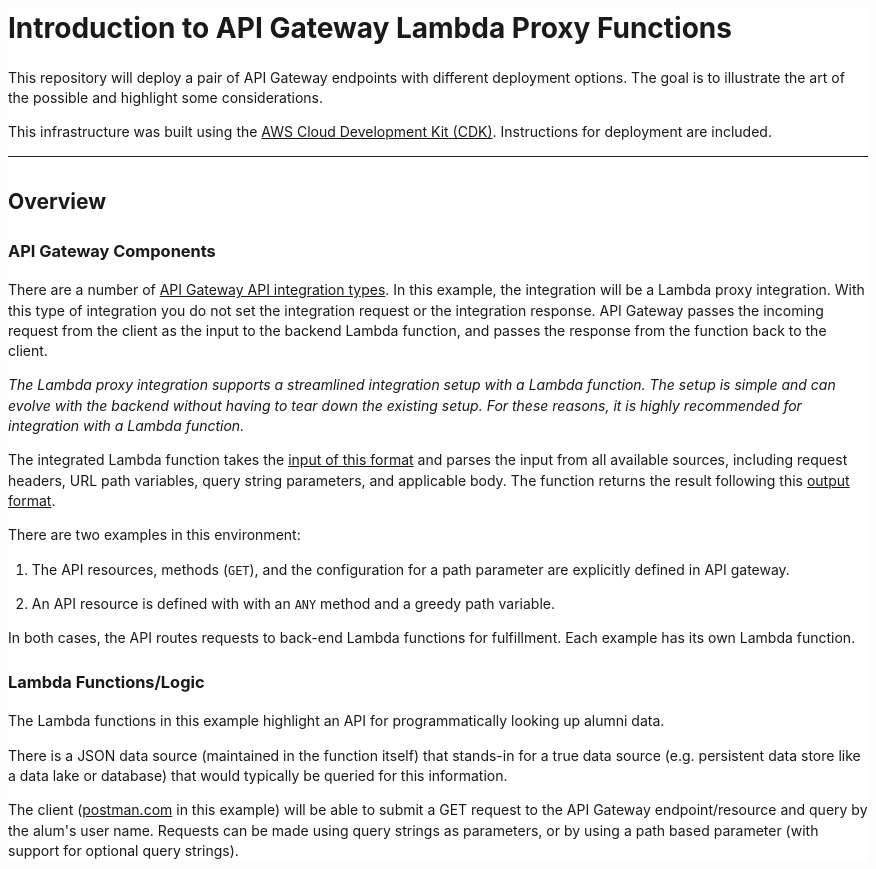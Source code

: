 
# Introduction to API Gateway Lambda Proxy Functions

This repository will deploy a pair of API Gateway endpoints with different deployment options.  The goal is to illustrate the art of the possible and highlight some considerations.

This infrastructure was built using the [AWS Cloud Development Kit (CDK)](https://docs.aws.amazon.com/cdk/v2/guide/home.html).  Instructions for deployment are included.

---

## Overview

### API Gateway Components

There are a number of [API Gateway API integration types](https://docs.aws.amazon.com/apigateway/latest/developerguide/api-gateway-api-integration-types.html).  In this example, the integration will be a Lambda proxy integration.  With this type of integration you do not set the integration request or the integration response. API Gateway passes the incoming request from the client as the input to the backend Lambda function, and passes the response from the function back to the client.

*The Lambda proxy integration supports a streamlined integration setup with a Lambda function. The setup is simple and can evolve with the backend without having to tear down the existing setup. For these reasons, it is highly recommended for integration with a Lambda function.*

The integrated Lambda function takes the [input of this format](https://docs.aws.amazon.com/apigateway/latest/developerguide/set-up-lambda-proxy-integrations.html#api-gateway-simple-proxy-for-lambda-input-format) and parses the input from all available sources, including request headers, URL path variables, query string parameters, and applicable body. The function returns the result following this [output format](https://docs.aws.amazon.com/apigateway/latest/developerguide/set-up-lambda-proxy-integrations.html#api-gateway-simple-proxy-for-lambda-output-format).

There are two examples in this environment:

1. The API resources, methods (`GET`), and the configuration for a path parameter are explicitly defined in API gateway.

2. An API resource is defined with with an `ANY` method and a greedy path variable.

In both cases, the API routes requests to back-end Lambda functions for fulfillment.  Each example has its own Lambda function.

### Lambda Functions/Logic

The Lambda functions in this example highlight an API for programmatically looking up alumni data.

There is a JSON data source (maintained in the function itself) that stands-in for a true data source (e.g. persistent data store like a data lake or database) that would typically be queried for this information.

The client ([postman.com](https://www.postman.com/) in this example) will be able to submit a GET request to the API Gateway endpoint/resource and query by the alum's user name.  Requests can be made using query strings as parameters, or by using a path based parameter (with support for optional query strings).
